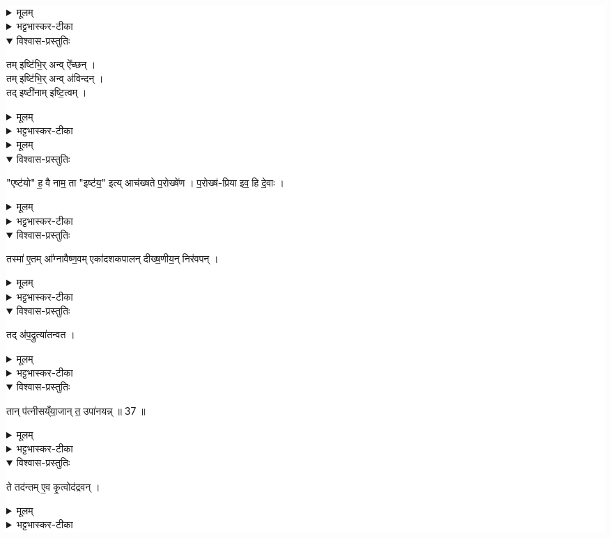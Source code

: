 <details><summary>मूलम्</summary></details>

<details><summary>भट्टभास्कर-टीका</summary></details>

<details open><summary>विश्वास-प्रस्तुतिः</summary>

तम् इष्टि॑भि॒र् अन्व् ऐ᳚च्छन् ।  
तम् इष्टि॑भि॒र् अन्व् अ॑विन्दन् ।   
तद् इष्टी॑नाम् इष्टि॒त्वम् ।
</details>

<details><summary>मूलम्</summary></details>

<details><summary>भट्टभास्कर-टीका</summary></details>


<details><summary>मूलम्</summary></details>

<details open><summary>विश्वास-प्रस्तुतिः</summary>

"एष्ट॑यो" ह॒ वै नाम॒ ता "इष्ट॑य॒" इत्य् आच॑ख्षते प॒रोख्षे॑ण ।
प॒रोख्ष॑-प्रिया इव॒ हि दे॒वाः ।
</details>

<details><summary>मूलम्</summary></details>

<details><summary>भट्टभास्कर-टीका</summary></details>

<details open><summary>विश्वास-प्रस्तुतिः</summary>

तस्मा॑ ए॒तम् आ᳚ग्नावैष्ण॒वम् एका॑दशकपालन् दीख्ष॒णीय॒न् निर॑वपन् ।
</details>

<details><summary>मूलम्</summary></details>

<details><summary>भट्टभास्कर-टीका</summary></details>

<details open><summary>विश्वास-प्रस्तुतिः</summary>

तद् अ॑प॒द्रुत्या॑तन्वत ।
</details>

<details><summary>मूलम्</summary></details>

<details><summary>भट्टभास्कर-टीका</summary></details>

<details open><summary>विश्वास-प्रस्तुतिः</summary>

तान् प॑त्नीसय्ँया॒जान् त॒ उपा॑नयन्न् ॥  37 ॥  
</details>

<details><summary>मूलम्</summary></details>

<details><summary>भट्टभास्कर-टीका</summary></details>

<details open><summary>विश्वास-प्रस्तुतिः</summary>

ते तद॑न्तम् ए॒व कृ॒त्वोद॑द्रवन् ।
</details>

<details><summary>मूलम्</summary></details>

<details><summary>भट्टभास्कर-टीका</summary></details>
